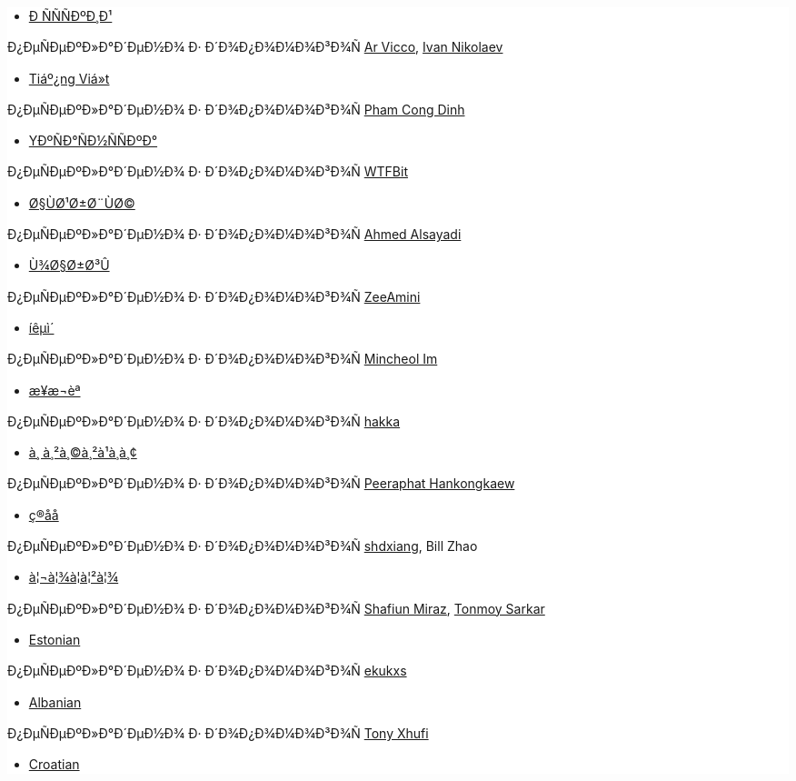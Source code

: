   * [Ð ÑÑÑÐºÐ¸Ð¹](/files/bitcoin-paper/bitcoin_ru.pdf)

Ð¿ÐµÑÐµÐºÐ»Ð°Ð´ÐµÐ½Ð¾ Ð· Ð´Ð¾Ð¿Ð¾Ð¼Ð¾Ð³Ð¾Ñ  [Ar
Vicco](https://github.com/arvicco), [Ivan
Nikolaev](https://github.com/nik0x01)

  * [Tiáº¿ng Viá»t](/files/bitcoin-paper/bitcoin_vi.pdf)

Ð¿ÐµÑÐµÐºÐ»Ð°Ð´ÐµÐ½Ð¾ Ð· Ð´Ð¾Ð¿Ð¾Ð¼Ð¾Ð³Ð¾Ñ  [Pham Cong
Dinh](https://github.com/pcdinh)

  * [YÐºÑÐ°ÑÐ½ÑÑÐºÐ°](/files/bitcoin-paper/bitcoin_uk.pdf)

Ð¿ÐµÑÐµÐºÐ»Ð°Ð´ÐµÐ½Ð¾ Ð· Ð´Ð¾Ð¿Ð¾Ð¼Ð¾Ð³Ð¾Ñ  [WTFBit](https://t.me/wtfbit)

  * [Ø§ÙØ¹Ø±Ø¨ÙØ©](/files/bitcoin-paper/bitcoin_ar.pdf)

Ð¿ÐµÑÐµÐºÐ»Ð°Ð´ÐµÐ½Ð¾ Ð· Ð´Ð¾Ð¿Ð¾Ð¼Ð¾Ð³Ð¾Ñ  [Ahmed
Alsayadi](https://github.com/alsayadi)

  * [Ù¾Ø§Ø±Ø³Û](/files/bitcoin-paper/bitcoin_fa.pdf)

Ð¿ÐµÑÐµÐºÐ»Ð°Ð´ÐµÐ½Ð¾ Ð· Ð´Ð¾Ð¿Ð¾Ð¼Ð¾Ð³Ð¾Ñ
[ZeeAmini](https://github.com/ZeeAmini)

  * [íêµ­ì´](/files/bitcoin-paper/bitcoin_ko.pdf)

Ð¿ÐµÑÐµÐºÐ»Ð°Ð´ÐµÐ½Ð¾ Ð· Ð´Ð¾Ð¿Ð¾Ð¼Ð¾Ð³Ð¾Ñ  [Mincheol
Im](https://github.com/mincheolim)

  * [æ¥æ¬èª](/files/bitcoin-paper/bitcoin_jp.pdf)

Ð¿ÐµÑÐµÐºÐ»Ð°Ð´ÐµÐ½Ð¾ Ð· Ð´Ð¾Ð¿Ð¾Ð¼Ð¾Ð³Ð¾Ñ
[hakka](https://github.com/cryptohakka)

  * [à¸ à¸²à¸©à¸²à¹à¸à¸¢](/files/bitcoin-paper/bitcoin_th.pdf)

Ð¿ÐµÑÐµÐºÐ»Ð°Ð´ÐµÐ½Ð¾ Ð· Ð´Ð¾Ð¿Ð¾Ð¼Ð¾Ð³Ð¾Ñ  [Peeraphat
Hankongkaew](https://github.com/PeeraphatHan)

  * [ç®åå­](/files/bitcoin-paper/bitcoin_zh_cn.pdf)

Ð¿ÐµÑÐµÐºÐ»Ð°Ð´ÐµÐ½Ð¾ Ð· Ð´Ð¾Ð¿Ð¾Ð¼Ð¾Ð³Ð¾Ñ
[shdxiang](https://github.com/shdxiang), Bill Zhao

  * [à¦¬à¦¾à¦à¦²à¦¾](/files/bitcoin-paper/bitcoin_bn.pdf)

Ð¿ÐµÑÐµÐºÐ»Ð°Ð´ÐµÐ½Ð¾ Ð· Ð´Ð¾Ð¿Ð¾Ð¼Ð¾Ð³Ð¾Ñ  [Shafiun
Miraz](https://twitter.com/shafiunmiraz0), [Tonmoy
Sarkar](https://github.com/tonmoy10ms)

  * [Estonian](/files/bitcoin-paper/bitcoin_et.pdf)

Ð¿ÐµÑÐµÐºÐ»Ð°Ð´ÐµÐ½Ð¾ Ð· Ð´Ð¾Ð¿Ð¾Ð¼Ð¾Ð³Ð¾Ñ
[ekukxs](https://github.com/ekukxs)

  * [Albanian](/files/bitcoin-paper/bitcoin_al.pdf)

Ð¿ÐµÑÐµÐºÐ»Ð°Ð´ÐµÐ½Ð¾ Ð· Ð´Ð¾Ð¿Ð¾Ð¼Ð¾Ð³Ð¾Ñ  [Tony
Xhufi](https://twitter.com/TonyXhufi)

  * [Croatian](/files/bitcoin-paper/bitcoin_hr.pdf)
